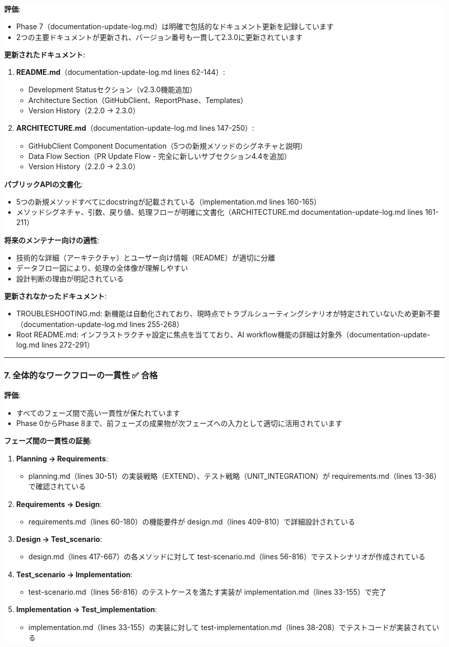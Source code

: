 **評価**:
- Phase 7（documentation-update-log.md）は明確で包括的なドキュメント更新を記録しています
- 2つの主要ドキュメントが更新され、バージョン番号も一貫して2.3.0に更新されています

**更新されたドキュメント**:

1. **README.md**（documentation-update-log.md lines 62-144）:
   - Development Statusセクション（v2.3.0機能追加）
   - Architecture Section（GitHubClient、ReportPhase、Templates）
   - Version History（2.2.0 → 2.3.0）

2. **ARCHITECTURE.md**（documentation-update-log.md lines 147-250）:
   - GitHubClient Component Documentation（5つの新規メソッドのシグネチャと説明）
   - Data Flow Section（PR Update Flow - 完全に新しいサブセクション4.4を追加）
   - Version History（2.2.0 → 2.3.0）

**パブリックAPIの文書化**:
- 5つの新規メソッドすべてにdocstringが記載されている（implementation.md lines 160-165）
- メソッドシグネチャ、引数、戻り値、処理フローが明確に文書化（ARCHITECTURE.md documentation-update-log.md lines 161-211）

**将来のメンテナー向けの適性**:
- 技術的な詳細（アーキテクチャ）とユーザー向け情報（README）が適切に分離
- データフロー図により、処理の全体像が理解しやすい
- 設計判断の理由が明記されている

**更新されなかったドキュメント**:
- TROUBLESHOOTING.md: 新機能は自動化されており、現時点でトラブルシューティングシナリオが特定されていないため更新不要（documentation-update-log.md lines 255-268）
- Root README.md: インフラストラクチャ設定に焦点を当てており、AI workflow機能の詳細は対象外（documentation-update-log.md lines 272-291）

---

### 7. 全体的なワークフローの一貫性 ✅ **合格**

**評価**:
- すべてのフェーズ間で高い一貫性が保たれています
- Phase 0からPhase 8まで、前フェーズの成果物が次フェーズへの入力として適切に活用されています

**フェーズ間の一貫性の証拠**:

1. **Planning → Requirements**:
   - planning.md（lines 30-51）の実装戦略（EXTEND）、テスト戦略（UNIT_INTEGRATION）が requirements.md（lines 13-36）で確認されている

2. **Requirements → Design**:
   - requirements.md（lines 60-180）の機能要件が design.md（lines 409-810）で詳細設計されている

3. **Design → Test_scenario**:
   - design.md（lines 417-667）の各メソッドに対して test-scenario.md（lines 56-816）でテストシナリオが作成されている

4. **Test_scenario → Implementation**:
   - test-scenario.md（lines 56-816）のテストケースを満たす実装が implementation.md（lines 33-155）で完了

5. **Implementation → Test_implementation**:
   - implementation.md（lines 33-155）の実装に対して test-implementation.md（lines 38-208）でテストコードが実装されている

